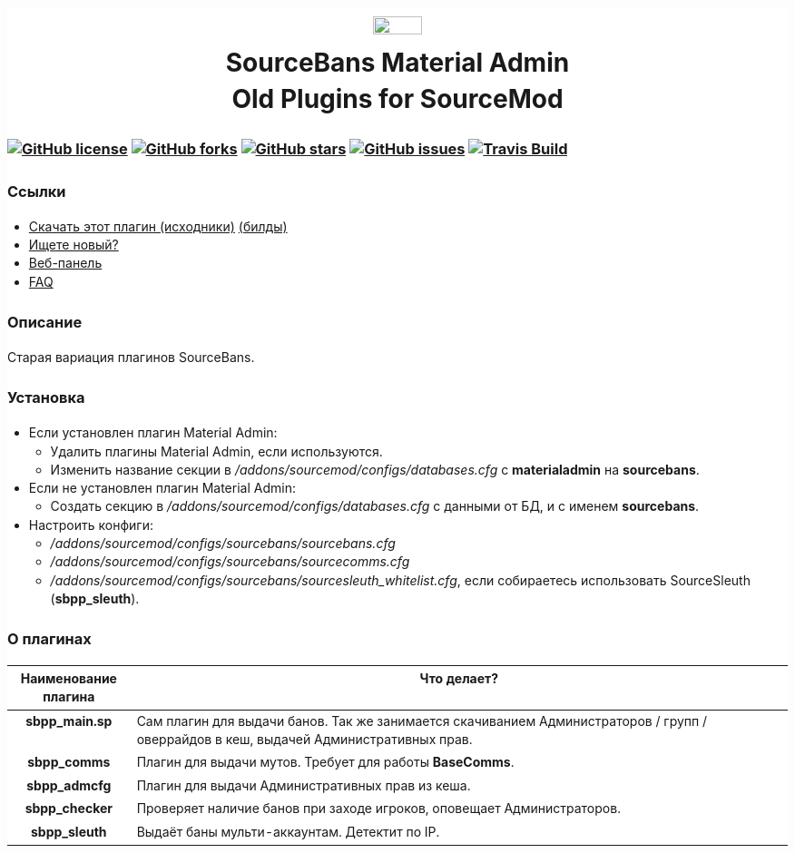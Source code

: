 <h1 align="center">
    <img src="http://s09.radikal.ru/i182/1610/5f/e56ed82e77f8t.jpg" height="25%" width="25%"/>
    <br/>
    SourceBans Material Admin
    <br/>
    Old Plugins for SourceMod
</h1>

### [![GitHub license](https://img.shields.io/badge/license-GPLv3-blue.svg?style=flat-square)](https://github.com/SB-MaterialAdmin/OldServer/blob/master/LICENSE) [![GitHub forks](https://img.shields.io/github/forks/SB-MaterialAdmin/OldServer.svg?style=flat-square)](https://github.com/SB-MaterialAdmin/OldServer/network) [![GitHub stars](https://img.shields.io/github/stars/SB-MaterialAdmin/OldServer.svg?style=flat-square)](https://github.com/SB-MaterialAdmin/OldServer/stargazers) [![GitHub issues](https://img.shields.io/github/issues/SB-MaterialAdmin/OldServer.svg?style=flat-square)](https://github.com/SB-MaterialAdmin/OldServer/issues) [![Travis Build](https://travis-ci.com/SB-MaterialAdmin/OldServer.svg?branch=master)](https://travis-ci.com/SB-MaterialAdmin/OldServer)

### Ссылки
- [Скачать этот плагин (исходники)](https://github.com/SB-MaterialAdmin/OldServer/archive/master.zip) [(билды)](https://builds.kruzya.me/products/1/view)
- [Ищете новый?](https://github.com/SB-MaterialAdmin/NewServer)
- [Веб-панель](https://github.com/SB-MaterialAdmin/Web)
- [FAQ](https://github.com/SB-MaterialAdmin/Web/wiki/FAQ)

### Описание
Старая вариация плагинов SourceBans.

### Установка
- Если установлен плагин Material Admin:
  - Удалить плагины Material Admin, если используются.
  - Изменить название секции в _/addons/sourcemod/configs/databases.cfg_ с **materialadmin** на **sourcebans**.
- Если не установлен плагин Material Admin:
  - Создать секцию в _/addons/sourcemod/configs/databases.cfg_ с данными от БД, и с именем **sourcebans**.
- Настроить конфиги:
  - _/addons/sourcemod/configs/sourcebans/sourcebans.cfg_
  - _/addons/sourcemod/configs/sourcebans/sourcecomms.cfg_
  - _/addons/sourcemod/configs/sourcebans/sourcesleuth\_whitelist.cfg_, если собираетесь использовать SourceSleuth (**sbpp\_sleuth**).

### О плагинах
| Наименование плагина | Что делает? |
|:--------------------:|-------------|
|**sbpp\_main.sp**     |Сам плагин для выдачи банов. Так же занимается скачиванием Администраторов / групп / оверрайдов в кеш, выдачей Административных прав.|
|**sbpp\_comms**       |Плагин для выдачи мутов. Требует для работы **BaseComms**.|
|**sbpp\_admcfg**      |Плагин для выдачи Административных прав из кеша.|
|**sbpp\_checker**     |Проверяет наличие банов при заходе игроков, оповещает Администраторов.|
|**sbpp\_sleuth**      |Выдаёт баны мульти-аккаунтам. Детектит по IP.|
